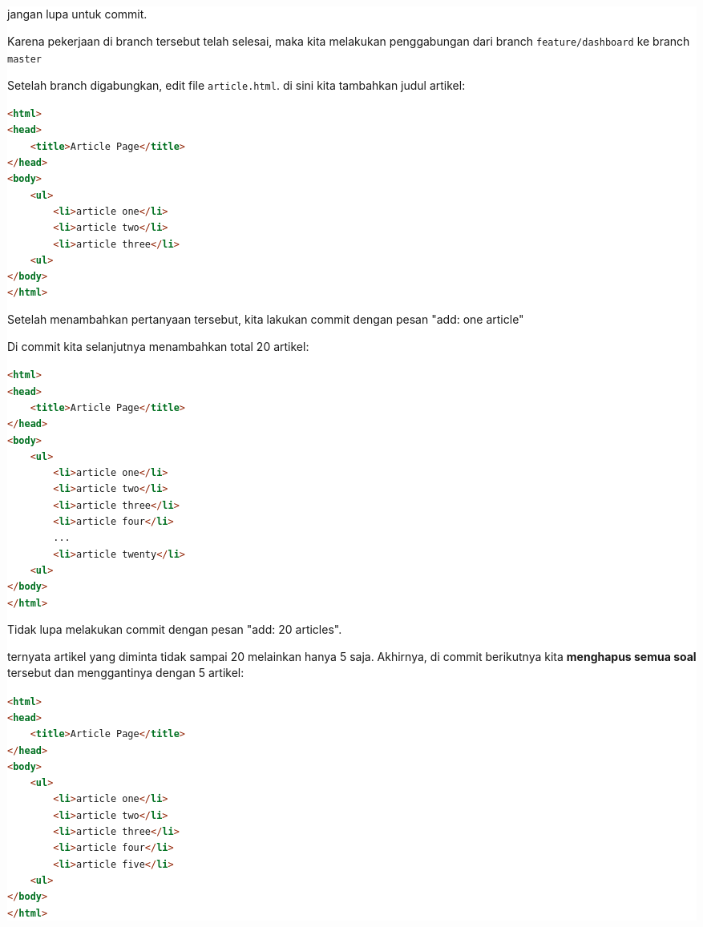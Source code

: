 jangan lupa untuk commit.

Karena pekerjaan di branch tersebut telah selesai, maka kita melakukan penggabungan dari branch `feature/dashboard` ke branch `master`

Setelah branch digabungkan, edit file `article.html`. di sini kita tambahkan judul artikel:

```html
<html>
<head>
    <title>Article Page</title>
</head>
<body>
    <ul>
        <li>article one</li>
        <li>article two</li>
        <li>article three</li>
    <ul>
</body>
</html>
```

Setelah menambahkan pertanyaan tersebut, kita lakukan commit dengan pesan "add: one article"

Di commit kita selanjutnya menambahkan total 20 artikel:

```html
<html>
<head>
    <title>Article Page</title>
</head>
<body>
    <ul>
        <li>article one</li>
        <li>article two</li>
        <li>article three</li>
        <li>article four</li>
        ...
        <li>article twenty</li>
    <ul>
</body>
</html>
```

Tidak lupa melakukan commit dengan pesan "add: 20 articles".

ternyata artikel yang diminta tidak sampai 20 melainkan hanya 5 saja. Akhirnya, di commit berikutnya kita **menghapus semua soal** tersebut dan menggantinya dengan 5 artikel:

```html
<html>
<head>
    <title>Article Page</title>
</head>
<body>
    <ul>
        <li>article one</li>
        <li>article two</li>
        <li>article three</li>
        <li>article four</li>
        <li>article five</li>
    <ul>
</body>
</html>
```
